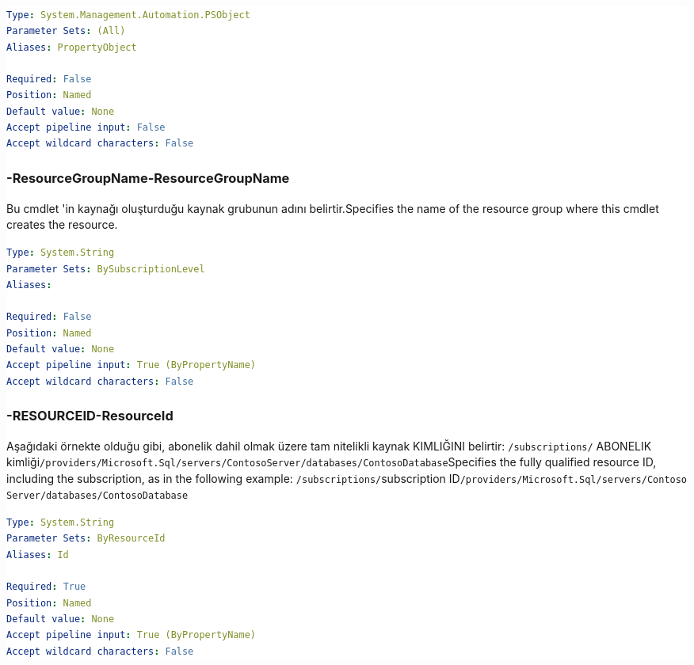 ```yaml
Type: System.Management.Automation.PSObject
Parameter Sets: (All)
Aliases: PropertyObject

Required: False
Position: Named
Default value: None
Accept pipeline input: False
Accept wildcard characters: False
```

### <span data-ttu-id="272b9-151">-ResourceGroupName</span><span class="sxs-lookup"><span data-stu-id="272b9-151">-ResourceGroupName</span></span>
<span data-ttu-id="272b9-152">Bu cmdlet 'in kaynağı oluşturduğu kaynak grubunun adını belirtir.</span><span class="sxs-lookup"><span data-stu-id="272b9-152">Specifies the name of the resource group where this cmdlet creates the resource.</span></span>

```yaml
Type: System.String
Parameter Sets: BySubscriptionLevel
Aliases:

Required: False
Position: Named
Default value: None
Accept pipeline input: True (ByPropertyName)
Accept wildcard characters: False
```

### <span data-ttu-id="272b9-153">-RESOURCEID</span><span class="sxs-lookup"><span data-stu-id="272b9-153">-ResourceId</span></span>
<span data-ttu-id="272b9-154">Aşağıdaki örnekte olduğu gibi, abonelik dahil olmak üzere tam nitelikli kaynak KIMLIĞINI belirtir: `/subscriptions/` ABONELIK kimliği`/providers/Microsoft.Sql/servers/ContosoServer/databases/ContosoDatabase`</span><span class="sxs-lookup"><span data-stu-id="272b9-154">Specifies the fully qualified resource ID, including the subscription, as in the following example: `/subscriptions/`subscription ID`/providers/Microsoft.Sql/servers/ContosoServer/databases/ContosoDatabase`</span></span>

```yaml
Type: System.String
Parameter Sets: ByResourceId
Aliases: Id

Required: True
Position: Named
Default value: None
Accept pipeline input: True (ByPropertyName)
Accept wildcard characters: False
```
